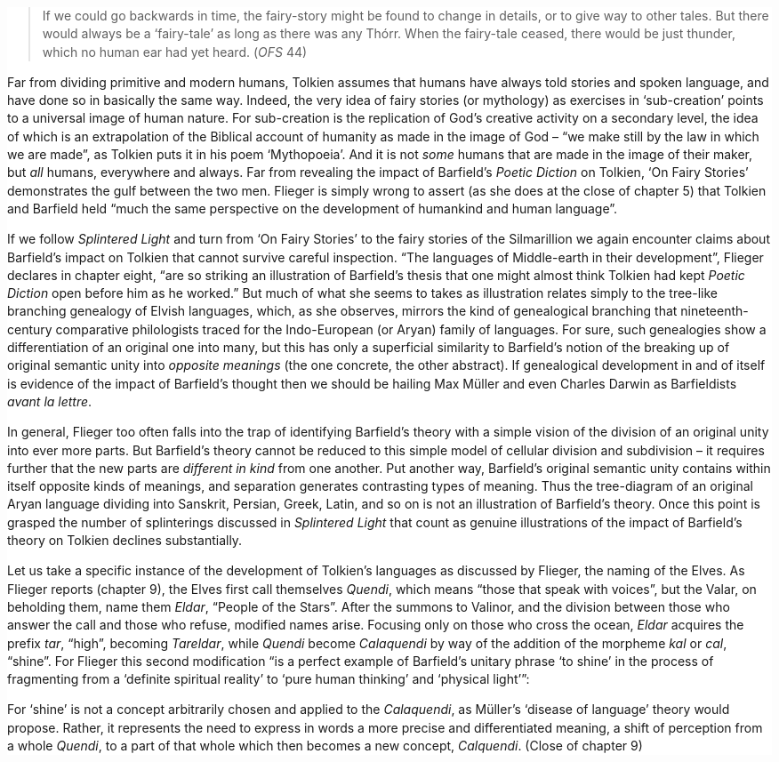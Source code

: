 >If we could go backwards in time, the fairy-story might be found to change in details, or to give way to other tales. But there would always be a ‘fairy-tale’ as long as there was any Thórr. When the fairy-tale ceased, there would be just thunder, which no human ear had yet heard. (*OFS* 44)

Far from dividing primitive and modern humans, Tolkien assumes that humans have always told stories and spoken language, and have done so in basically the same way. Indeed, the very idea of fairy stories (or mythology) as exercises in ‘sub-creation’ points to a universal image of human nature. For sub-creation is the replication of God’s creative activity on a secondary level, the idea of which is an extrapolation of the Biblical account of humanity as made in the image of God – “we make still by the law in which we are made”, as Tolkien puts it in his poem ‘Mythopoeia’. And it is not *some* humans that are made in the image of their maker, but *all* humans, everywhere and always. Far from revealing the impact of Barfield’s *Poetic Diction* on Tolkien, ‘On Fairy Stories’ demonstrates the gulf between the two men. Flieger is simply wrong to assert (as she does at the close of chapter 5) that Tolkien and Barfield held “much the same perspective on the development of humankind and human language”.

If we follow *Splintered Light* and turn from ‘On Fairy Stories’ to the fairy stories of the Silmarillion we again encounter claims about Barfield’s impact on Tolkien that cannot survive careful inspection. “The languages of Middle-earth in their development”, Flieger declares in chapter eight, “are so striking an illustration of Barfield’s thesis that one might almost think Tolkien had kept *Poetic Diction* open before him as he worked.” But much of what she seems to takes as illustration relates simply to the tree-like branching genealogy of Elvish languages, which, as she observes, mirrors the kind of genealogical branching that nineteenth-century comparative philologists traced for the Indo-European (or Aryan) family of languages. For sure, such genealogies show a differentiation of an original one into many, but this has only a superficial similarity to Barfield’s notion of the breaking up of original semantic unity into *opposite meanings* (the one concrete, the other abstract). If genealogical development in and of itself is evidence of the impact of Barfield’s thought then we should be hailing Max Müller and even Charles Darwin as Barfieldists *avant la lettre*.

In general, Flieger too often falls into the trap of identifying Barfield’s theory with a simple vision of the division of an original unity into ever more parts. But Barfield’s theory cannot be reduced to this simple model of cellular division and subdivision – it requires further that the new parts are *different in kind* from one another. Put another way, Barfield’s original semantic unity contains within itself opposite kinds of meanings, and separation generates contrasting types of meaning. Thus the tree-diagram of an original Aryan language dividing into Sanskrit, Persian, Greek, Latin, and so on is not an illustration of Barfield’s theory. Once this point is grasped the number of splinterings discussed in *Splintered Light* that count as genuine illustrations of the impact of Barfield’s theory on Tolkien declines substantially. 

Let us take a specific instance of the development of Tolkien’s languages as discussed by Flieger, the naming of the Elves. As Flieger reports (chapter 9), the Elves first call themselves *Quendi*, which means “those that speak with voices”, but the Valar, on beholding them, name them *Eldar*, “People of the Stars”. After the summons to Valinor, and the division between those who answer the call and those who refuse, modified names arise. Focusing only on those who cross the ocean, *Eldar* acquires the prefix *tar*, “high”, becoming *Tareldar*, while *Quendi* become *Calaquendi* by way of the addition of the morpheme *kal* or *cal*, “shine”. For Flieger this second modification “is a perfect example of Barfield’s unitary phrase ‘to shine’ in the process of fragmenting from a ‘definite spiritual reality’ to ‘pure human thinking’ and ‘physical light’”:

For ‘shine’ is not a concept arbitrarily chosen and applied to the *Calaquendi*, as Müller’s ‘disease of language’ theory would propose. Rather, it represents the need to express in words a more precise and differentiated meaning, a shift of perception from a whole *Quendi*, to a part of that whole which then becomes a new concept, *Calquendi*. (Close of chapter 9)
